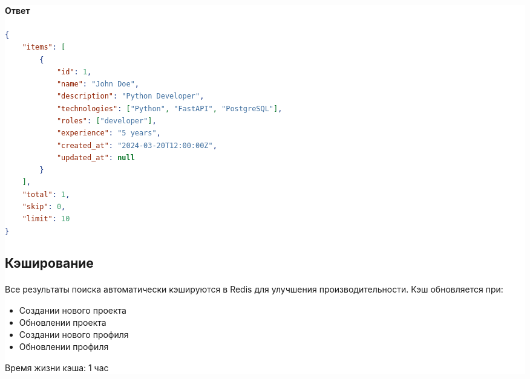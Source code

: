 #### Ответ
```json
{
    "items": [
        {
            "id": 1,
            "name": "John Doe",
            "description": "Python Developer",
            "technologies": ["Python", "FastAPI", "PostgreSQL"],
            "roles": ["developer"],
            "experience": "5 years",
            "created_at": "2024-03-20T12:00:00Z",
            "updated_at": null
        }
    ],
    "total": 1,
    "skip": 0,
    "limit": 10
}
```

## Кэширование

Все результаты поиска автоматически кэшируются в Redis для улучшения производительности. Кэш обновляется при:
- Создании нового проекта
- Обновлении проекта
- Создании нового профиля
- Обновлении профиля

Время жизни кэша: 1 час 